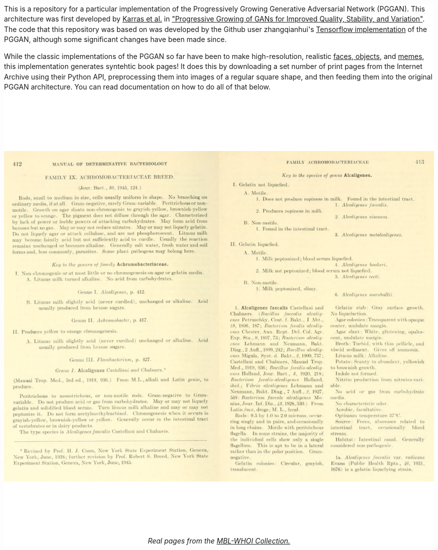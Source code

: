 This is a repository for a particular implementation of the Progressively Growing Generative Adversarial Network (PGGAN). This architecture was first developed by [Karras et al.](https://github.com/tkarras/progressive_growing_of_gans) in ["Progressive Growing of GANs for Improved Quality, Stability, and Variation"](https://arxiv.org/abs/1710.10196). The code that this repository was based on was developed by the Github user zhangqianhui's [Tensorflow implementation](https://github.com/zhangqianhui/progressive_growing_of_gans_tensorflow) of the PGGAN, although some significant changes have been made since.

While the classic implementations of the PGGAN so far have been to make high-resolution, realistic [faces, objects](https://www.youtube.com/watch?v=XOxxPcy5Gr4), and [memes](https://twitter.com/goodfellow_ian/status/937406530743287808), this implementation generates syntehtic book pages! It does this by downloading a set number of print pages from the Internet Archive using their Python API, preprocessing them into images of a regular square shape, and then feeding them into the original PGGAN architecture. You can read documentation on how to do all of that below.

<p align="center">
  <img width="1129" height="868" alt="Real pages" src="./resources/example_real_page.PNG"><br />
    <em>Real pages from the <a href="https://archive.org/details/MBLWHOI">MBL-WHOI Collection.</a></em>
</p>
